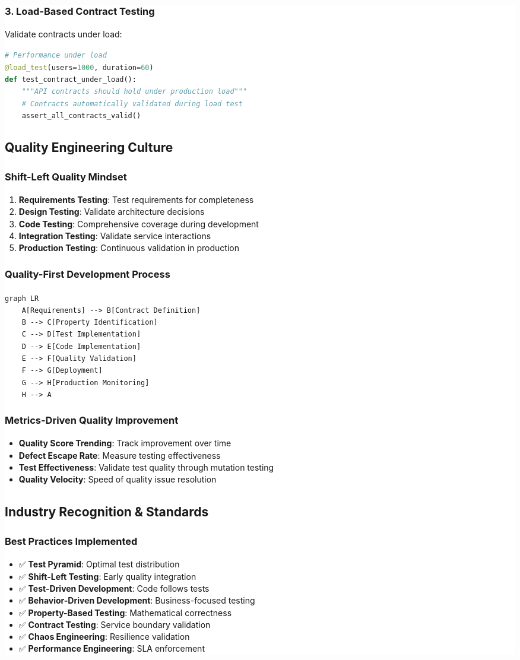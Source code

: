### 3. Load-Based Contract Testing

Validate contracts under load:

```python
# Performance under load
@load_test(users=1000, duration=60)
def test_contract_under_load():
    """API contracts should hold under production load"""
    # Contracts automatically validated during load test
    assert_all_contracts_valid()
```

## Quality Engineering Culture

### Shift-Left Quality Mindset

1. **Requirements Testing**: Test requirements for completeness
2. **Design Testing**: Validate architecture decisions
3. **Code Testing**: Comprehensive coverage during development
4. **Integration Testing**: Validate service interactions
5. **Production Testing**: Continuous validation in production

### Quality-First Development Process

```mermaid
graph LR
    A[Requirements] --> B[Contract Definition]
    B --> C[Property Identification]
    C --> D[Test Implementation]
    D --> E[Code Implementation]
    E --> F[Quality Validation]
    F --> G[Deployment]
    G --> H[Production Monitoring]
    H --> A
```

### Metrics-Driven Quality Improvement

- **Quality Score Trending**: Track improvement over time
- **Defect Escape Rate**: Measure testing effectiveness
- **Test Effectiveness**: Validate test quality through mutation testing
- **Quality Velocity**: Speed of quality issue resolution

## Industry Recognition & Standards

### Best Practices Implemented

- ✅ **Test Pyramid**: Optimal test distribution
- ✅ **Shift-Left Testing**: Early quality integration
- ✅ **Test-Driven Development**: Code follows tests
- ✅ **Behavior-Driven Development**: Business-focused testing
- ✅ **Property-Based Testing**: Mathematical correctness
- ✅ **Contract Testing**: Service boundary validation
- ✅ **Chaos Engineering**: Resilience validation
- ✅ **Performance Engineering**: SLA enforcement
